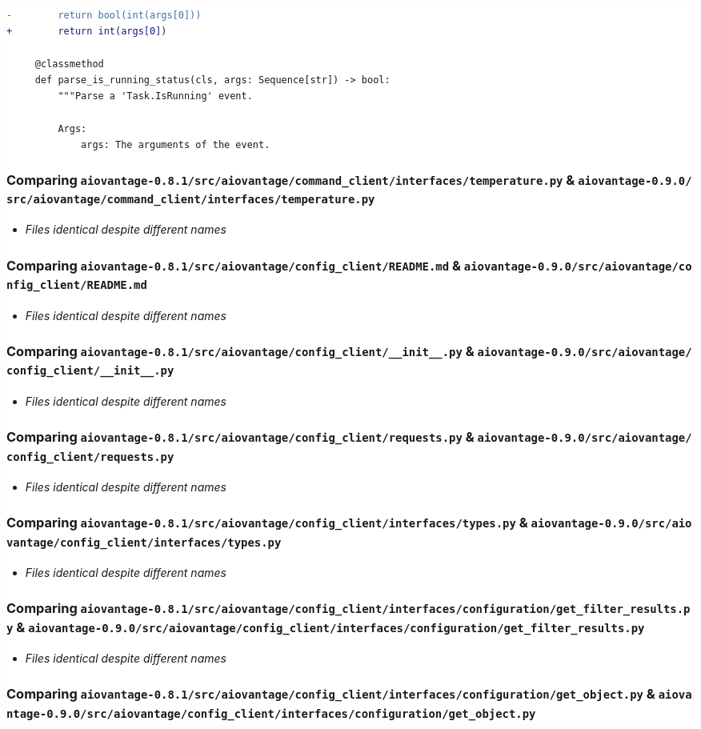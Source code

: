 ```diff
-        return bool(int(args[0]))
+        return int(args[0])
 
     @classmethod
     def parse_is_running_status(cls, args: Sequence[str]) -> bool:
         """Parse a 'Task.IsRunning' event.
 
         Args:
             args: The arguments of the event.
```

### Comparing `aiovantage-0.8.1/src/aiovantage/command_client/interfaces/temperature.py` & `aiovantage-0.9.0/src/aiovantage/command_client/interfaces/temperature.py`

 * *Files identical despite different names*

### Comparing `aiovantage-0.8.1/src/aiovantage/config_client/README.md` & `aiovantage-0.9.0/src/aiovantage/config_client/README.md`

 * *Files identical despite different names*

### Comparing `aiovantage-0.8.1/src/aiovantage/config_client/__init__.py` & `aiovantage-0.9.0/src/aiovantage/config_client/__init__.py`

 * *Files identical despite different names*

### Comparing `aiovantage-0.8.1/src/aiovantage/config_client/requests.py` & `aiovantage-0.9.0/src/aiovantage/config_client/requests.py`

 * *Files identical despite different names*

### Comparing `aiovantage-0.8.1/src/aiovantage/config_client/interfaces/types.py` & `aiovantage-0.9.0/src/aiovantage/config_client/interfaces/types.py`

 * *Files identical despite different names*

### Comparing `aiovantage-0.8.1/src/aiovantage/config_client/interfaces/configuration/get_filter_results.py` & `aiovantage-0.9.0/src/aiovantage/config_client/interfaces/configuration/get_filter_results.py`

 * *Files identical despite different names*

### Comparing `aiovantage-0.8.1/src/aiovantage/config_client/interfaces/configuration/get_object.py` & `aiovantage-0.9.0/src/aiovantage/config_client/interfaces/configuration/get_object.py`
